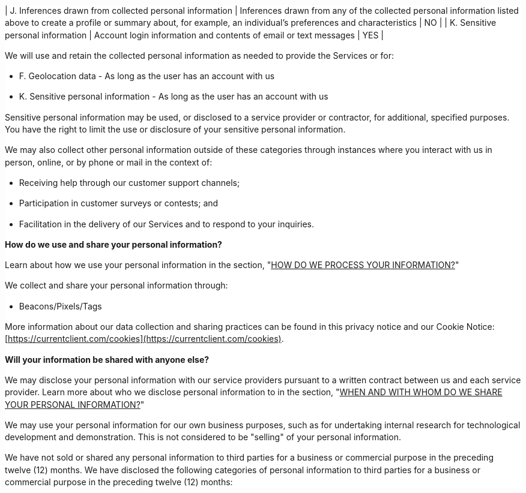 | J. Inferences drawn from collected personal information | Inferences drawn from any of the collected personal information listed above to create a profile or summary about, for example, an individual’s preferences and characteristics | NO  |
| K. Sensitive personal information | Account login information and contents of email or text messages | YES |



We will use and retain the collected personal information as needed to provide the Services or for:

* F. Geolocation data - As long as the user has an account with us

* K. Sensitive personal information - As long as the user has an account with us

Sensitive personal information may be used, or disclosed to a service provider or contractor, for additional, specified purposes. You have the right to limit the use or disclosure of your sensitive personal information.



We may also collect other personal information outside of these categories through instances where you interact with us in person, online, or by phone or mail in the context of:

* Receiving help through our customer support channels;

* Participation in customer surveys or contests; and

* Facilitation in the delivery of our Services and to respond to your inquiries.

**How do we use and share your personal information?**



Learn about how we use your personal information in the section, "[HOW DO WE PROCESS YOUR INFORMATION?](#infouse)"



We collect and share your personal information through:

* Beacons/Pixels/Tags

More information about our data collection and sharing practices can be found in this privacy notice and our Cookie Notice: [https://currentclient.com/cookies](https://currentclient.com/cookies).



**Will your information be shared with anyone else?**



We may disclose your personal information with our service providers pursuant to a written contract between us and each service provider. Learn more about who we disclose personal information to in the section, "[WHEN AND WITH WHOM DO WE SHARE YOUR PERSONAL INFORMATION?](#whoshare)"



We may use your personal information for our own business purposes, such as for undertaking internal research for technological development and demonstration. This is not considered to be "selling" of your personal information.



We have not sold or shared any personal information to third parties for a business or commercial purpose in the preceding twelve (12) months. We have disclosed the following categories of personal information to third parties for a business or commercial purpose in the preceding twelve (12) months:
